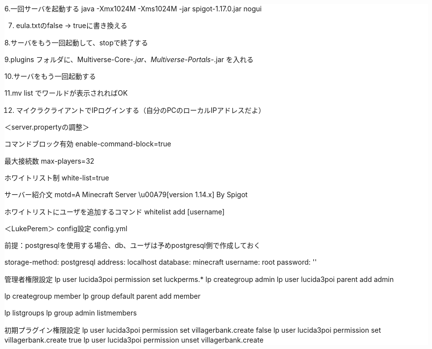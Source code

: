 6.一回サーバを起動する
java -Xmx1024M -Xms1024M -jar spigot-1.17.0.jar nogui

7. eula.txtのfalse → trueに書き換える

8.サーバをもう一回起動して、stopで終了する

9.plugins フォルダに、Multiverse-Core-*.jar、Multiverse-Portals-*.jar を入れる

10.サーバをもう一回起動する

11.mv list でワールドが表示されればOK

12. マイクラクライアントでIPログインする（自分のPCのローカルIPアドレスだよ）


＜server.propertyの調整＞

コマンドブロック有効
enable-command-block=true

最大接続数
max-players=32

ホワイトリスト制
white-list=true

サーバー紹介文
motd=A Minecraft Server \u00A79[version 1.14.x] By Spigot


ホワイトリストにユーザを追加するコマンド
whitelist add [username]



＜LukePerem＞
config設定  config.yml

前提：postgresqlを使用する場合、db、ユーザは予めpostgresql側で作成しておく

storage-method: postgresql
address: localhost
database: minecraft
username: root
password: ''

管理者権限設定
lp user lucida3poi permission set luckperms.*
lp creategroup admin
lp user lucida3poi parent add admin

lp creategroup member
lp group default parent add member

lp listgroups
lp group admin listmembers


初期プラグイン権限設定
lp user lucida3poi permission set villagerbank.create false
lp user lucida3poi permission set villagerbank.create true
lp user lucida3poi permission unset villagerbank.create
